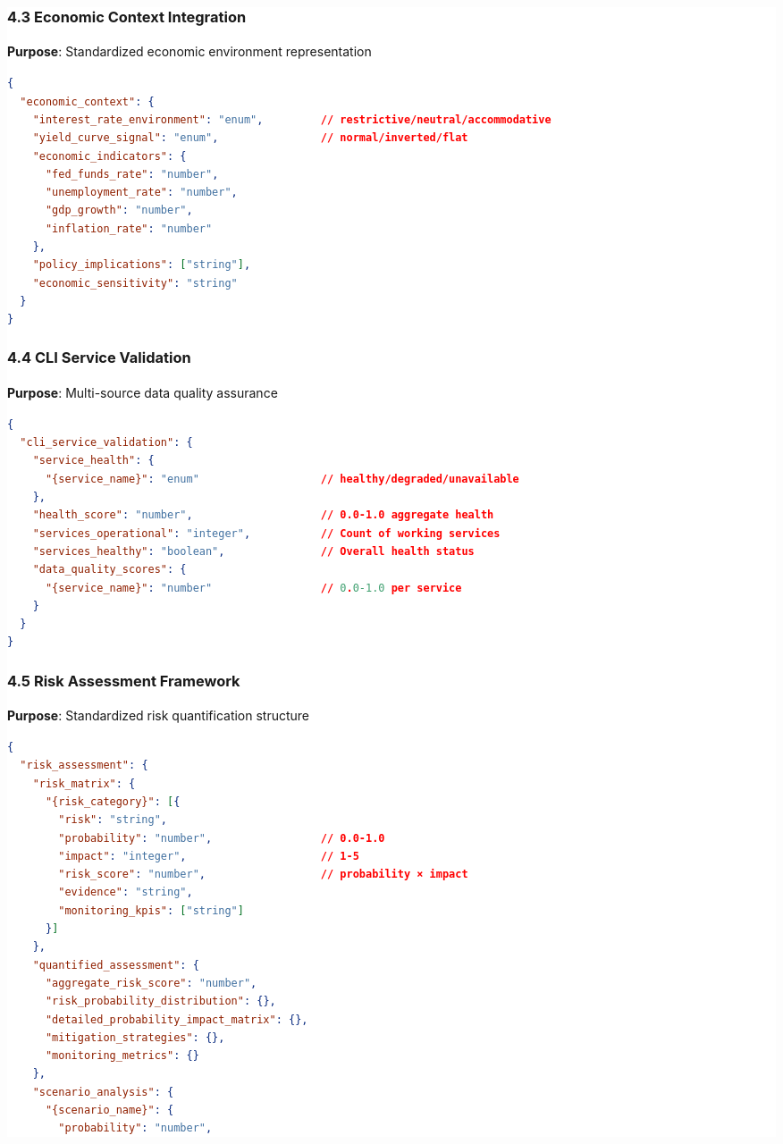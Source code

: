 ### 4.3 Economic Context Integration
**Purpose**: Standardized economic environment representation

```json
{
  "economic_context": {
    "interest_rate_environment": "enum",         // restrictive/neutral/accommodative
    "yield_curve_signal": "enum",                // normal/inverted/flat
    "economic_indicators": {
      "fed_funds_rate": "number",
      "unemployment_rate": "number",
      "gdp_growth": "number",
      "inflation_rate": "number"
    },
    "policy_implications": ["string"],
    "economic_sensitivity": "string"
  }
}
```

### 4.4 CLI Service Validation
**Purpose**: Multi-source data quality assurance

```json
{
  "cli_service_validation": {
    "service_health": {
      "{service_name}": "enum"                   // healthy/degraded/unavailable
    },
    "health_score": "number",                    // 0.0-1.0 aggregate health
    "services_operational": "integer",           // Count of working services
    "services_healthy": "boolean",               // Overall health status
    "data_quality_scores": {
      "{service_name}": "number"                 // 0.0-1.0 per service
    }
  }
}
```

### 4.5 Risk Assessment Framework
**Purpose**: Standardized risk quantification structure

```json
{
  "risk_assessment": {
    "risk_matrix": {
      "{risk_category}": [{
        "risk": "string",
        "probability": "number",                 // 0.0-1.0
        "impact": "integer",                     // 1-5
        "risk_score": "number",                  // probability × impact
        "evidence": "string",
        "monitoring_kpis": ["string"]
      }]
    },
    "quantified_assessment": {
      "aggregate_risk_score": "number",
      "risk_probability_distribution": {},
      "detailed_probability_impact_matrix": {},
      "mitigation_strategies": {},
      "monitoring_metrics": {}
    },
    "scenario_analysis": {
      "{scenario_name}": {
        "probability": "number",
```